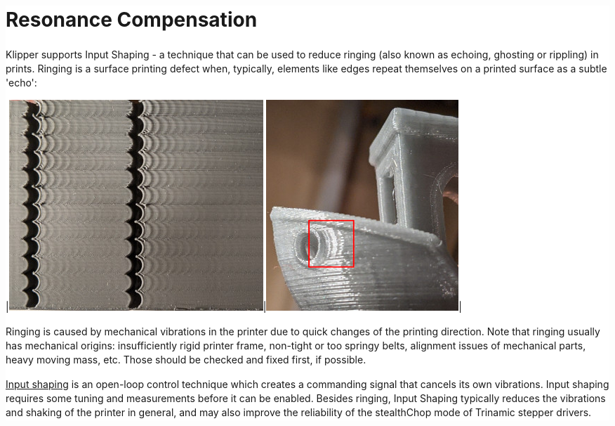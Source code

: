 # Resonance Compensation

Klipper supports Input Shaping - a technique that can be used to reduce ringing
(also known as echoing, ghosting or rippling) in prints. Ringing is a surface
printing defect when, typically, elements like edges repeat themselves on a
printed surface as a subtle 'echo':

|![Ringing test](img/ringing-test.jpg)|![3D Benchy](img/ringing-3dbenchy.jpg)|

Ringing is caused by mechanical vibrations in the printer due to quick changes
of the printing direction. Note that ringing usually has mechanical origins:
insufficiently rigid printer frame, non-tight or too springy belts, alignment
issues of mechanical parts, heavy moving mass, etc. Those should be checked
and fixed first, if possible.


[Input shaping](https://en.wikipedia.org/wiki/Input_shaping) is an open-loop
control technique which creates a commanding signal that cancels its
own vibrations. Input shaping requires some tuning and measurements before it
can be enabled. Besides ringing, Input Shaping typically reduces the vibrations
and shaking of the printer in general, and may also improve the reliability
of the stealthChop mode of Trinamic stepper drivers.
